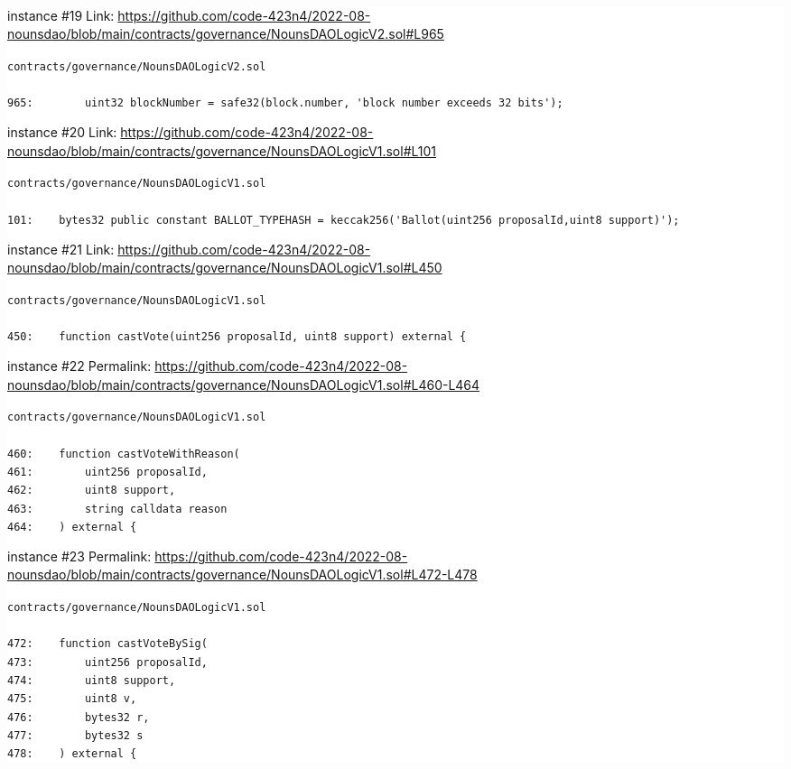instance #19
Link: https://github.com/code-423n4/2022-08-nounsdao/blob/main/contracts/governance/NounsDAOLogicV2.sol#L965
```solidity
contracts/governance/NounsDAOLogicV2.sol

965:        uint32 blockNumber = safe32(block.number, 'block number exceeds 32 bits');

```

instance #20
Link: https://github.com/code-423n4/2022-08-nounsdao/blob/main/contracts/governance/NounsDAOLogicV1.sol#L101
```solidity
contracts/governance/NounsDAOLogicV1.sol

101:    bytes32 public constant BALLOT_TYPEHASH = keccak256('Ballot(uint256 proposalId,uint8 support)');

```

instance #21
Link: https://github.com/code-423n4/2022-08-nounsdao/blob/main/contracts/governance/NounsDAOLogicV1.sol#L450
```solidity
contracts/governance/NounsDAOLogicV1.sol

450:    function castVote(uint256 proposalId, uint8 support) external {

```

instance #22
Permalink: https://github.com/code-423n4/2022-08-nounsdao/blob/main/contracts/governance/NounsDAOLogicV1.sol#L460-L464
```solidity
contracts/governance/NounsDAOLogicV1.sol

460:    function castVoteWithReason(
461:        uint256 proposalId,
462:        uint8 support,
463:        string calldata reason
464:    ) external {

```

instance #23
Permalink: https://github.com/code-423n4/2022-08-nounsdao/blob/main/contracts/governance/NounsDAOLogicV1.sol#L472-L478
```solidity
contracts/governance/NounsDAOLogicV1.sol

472:    function castVoteBySig(
473:        uint256 proposalId,
474:        uint8 support,
475:        uint8 v,
476:        bytes32 r,
477:        bytes32 s
478:    ) external {

```

